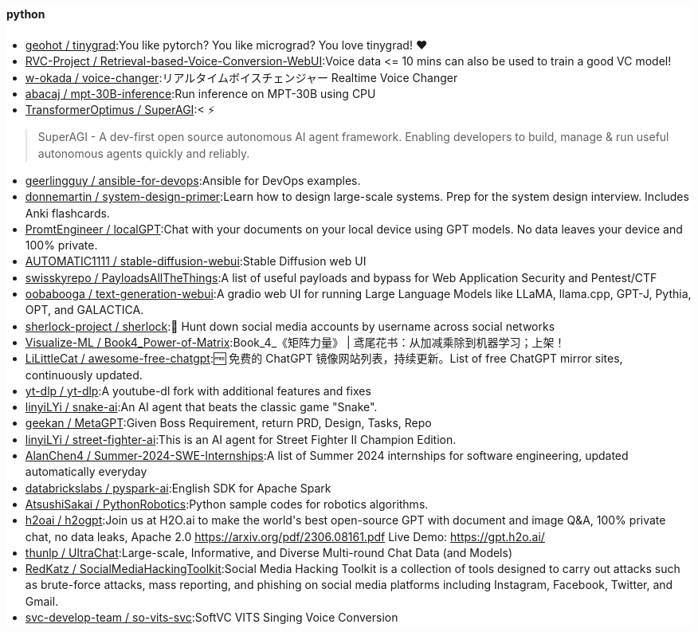 #### python
* [geohot / tinygrad](https://github.com/geohot/tinygrad):You like pytorch? You like micrograd? You love tinygrad!
❤️
* [RVC-Project / Retrieval-based-Voice-Conversion-WebUI](https://github.com/RVC-Project/Retrieval-based-Voice-Conversion-WebUI):Voice data <= 10 mins can also be used to train a good VC model!
* [w-okada / voice-changer](https://github.com/w-okada/voice-changer):リアルタイムボイスチェンジャー Realtime Voice Changer
* [abacaj / mpt-30B-inference](https://github.com/abacaj/mpt-30B-inference):Run inference on MPT-30B using CPU
* [TransformerOptimus / SuperAGI](https://github.com/TransformerOptimus/SuperAGI):<
⚡️
> SuperAGI - A dev-first open source autonomous AI agent framework. Enabling developers to build, manage & run useful autonomous agents quickly and reliably.
* [geerlingguy / ansible-for-devops](https://github.com/geerlingguy/ansible-for-devops):Ansible for DevOps examples.
* [donnemartin / system-design-primer](https://github.com/donnemartin/system-design-primer):Learn how to design large-scale systems. Prep for the system design interview. Includes Anki flashcards.
* [PromtEngineer / localGPT](https://github.com/PromtEngineer/localGPT):Chat with your documents on your local device using GPT models. No data leaves your device and 100% private.
* [AUTOMATIC1111 / stable-diffusion-webui](https://github.com/AUTOMATIC1111/stable-diffusion-webui):Stable Diffusion web UI
* [swisskyrepo / PayloadsAllTheThings](https://github.com/swisskyrepo/PayloadsAllTheThings):A list of useful payloads and bypass for Web Application Security and Pentest/CTF
* [oobabooga / text-generation-webui](https://github.com/oobabooga/text-generation-webui):A gradio web UI for running Large Language Models like LLaMA, llama.cpp, GPT-J, Pythia, OPT, and GALACTICA.
* [sherlock-project / sherlock](https://github.com/sherlock-project/sherlock):🔎 Hunt down social media accounts by username across social networks
* [Visualize-ML / Book4_Power-of-Matrix](https://github.com/Visualize-ML/Book4_Power-of-Matrix):Book_4_《矩阵力量》 | 鸢尾花书：从加减乘除到机器学习；上架！
* [LiLittleCat / awesome-free-chatgpt](https://github.com/LiLittleCat/awesome-free-chatgpt):🆓
免费的 ChatGPT 镜像网站列表，持续更新。List of free ChatGPT mirror sites, continuously updated.
* [yt-dlp / yt-dlp](https://github.com/yt-dlp/yt-dlp):A youtube-dl fork with additional features and fixes
* [linyiLYi / snake-ai](https://github.com/linyiLYi/snake-ai):An AI agent that beats the classic game "Snake".
* [geekan / MetaGPT](https://github.com/geekan/MetaGPT):Given Boss Requirement, return PRD, Design, Tasks, Repo
* [linyiLYi / street-fighter-ai](https://github.com/linyiLYi/street-fighter-ai):This is an AI agent for Street Fighter II Champion Edition.
* [AlanChen4 / Summer-2024-SWE-Internships](https://github.com/AlanChen4/Summer-2024-SWE-Internships):A list of Summer 2024 internships for software engineering, updated automatically everyday
* [databrickslabs / pyspark-ai](https://github.com/databrickslabs/pyspark-ai):English SDK for Apache Spark
* [AtsushiSakai / PythonRobotics](https://github.com/AtsushiSakai/PythonRobotics):Python sample codes for robotics algorithms.
* [h2oai / h2ogpt](https://github.com/h2oai/h2ogpt):Join us at H2O.ai to make the world's best open-source GPT with document and image Q&A, 100% private chat, no data leaks, Apache 2.0 https://arxiv.org/pdf/2306.08161.pdf Live Demo: https://gpt.h2o.ai/
* [thunlp / UltraChat](https://github.com/thunlp/UltraChat):Large-scale, Informative, and Diverse Multi-round Chat Data (and Models)
* [RedKatz / SocialMediaHackingToolkit](https://github.com/RedKatz/SocialMediaHackingToolkit):Social Media Hacking Toolkit is a collection of tools designed to carry out attacks such as brute-force attacks, mass reporting, and phishing on social media platforms including Instagram, Facebook, Twitter, and Gmail.
* [svc-develop-team / so-vits-svc](https://github.com/svc-develop-team/so-vits-svc):SoftVC VITS Singing Voice Conversion
